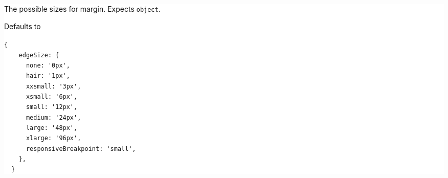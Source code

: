 The possible sizes for margin. Expects `object`.

Defaults to

```
{
    edgeSize: {
      none: '0px',
      hair: '1px',
      xxsmall: '3px',
      xsmall: '6px',
      small: '12px',
      medium: '24px',
      large: '48px',
      xlarge: '96px',
      responsiveBreakpoint: 'small',
    },
  }
```
